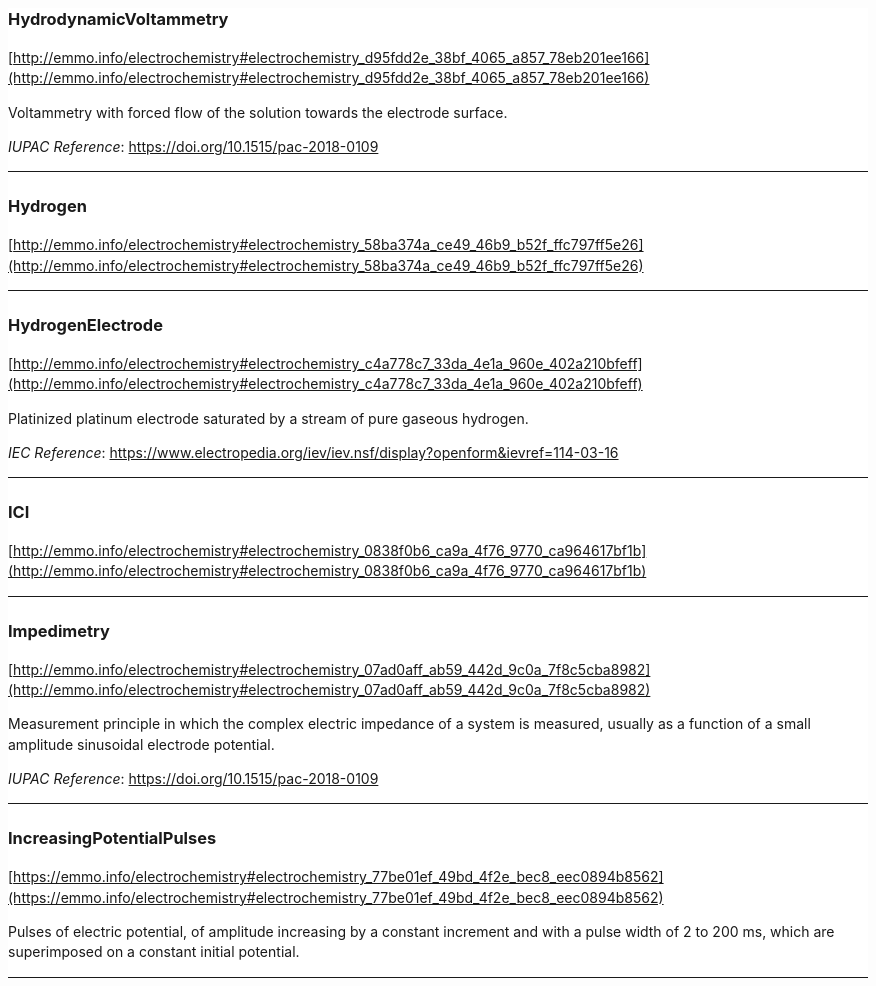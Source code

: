 ### HydrodynamicVoltammetry 

 [http://emmo.info/electrochemistry#electrochemistry_d95fdd2e_38bf_4065_a857_78eb201ee166](http://emmo.info/electrochemistry#electrochemistry_d95fdd2e_38bf_4065_a857_78eb201ee166) 

Voltammetry with forced flow of the solution towards the electrode surface. 

 *IUPAC Reference*: https://doi.org/10.1515/pac-2018-0109 

*** 

### Hydrogen 

 [http://emmo.info/electrochemistry#electrochemistry_58ba374a_ce49_46b9_b52f_ffc797ff5e26](http://emmo.info/electrochemistry#electrochemistry_58ba374a_ce49_46b9_b52f_ffc797ff5e26) 

*** 

### HydrogenElectrode 

 [http://emmo.info/electrochemistry#electrochemistry_c4a778c7_33da_4e1a_960e_402a210bfeff](http://emmo.info/electrochemistry#electrochemistry_c4a778c7_33da_4e1a_960e_402a210bfeff) 

Platinized platinum electrode saturated by a stream of pure gaseous hydrogen. 

 *IEC Reference*: https://www.electropedia.org/iev/iev.nsf/display?openform&ievref=114-03-16 

*** 

### ICI 

 [http://emmo.info/electrochemistry#electrochemistry_0838f0b6_ca9a_4f76_9770_ca964617bf1b](http://emmo.info/electrochemistry#electrochemistry_0838f0b6_ca9a_4f76_9770_ca964617bf1b) 

*** 

### Impedimetry 

 [http://emmo.info/electrochemistry#electrochemistry_07ad0aff_ab59_442d_9c0a_7f8c5cba8982](http://emmo.info/electrochemistry#electrochemistry_07ad0aff_ab59_442d_9c0a_7f8c5cba8982) 

Measurement principle in which the complex electric impedance of a system is measured, usually as a function of a small amplitude sinusoidal electrode potential. 

 *IUPAC Reference*: https://doi.org/10.1515/pac-2018-0109 

*** 

### IncreasingPotentialPulses 

 [https://emmo.info/electrochemistry#electrochemistry_77be01ef_49bd_4f2e_bec8_eec0894b8562](https://emmo.info/electrochemistry#electrochemistry_77be01ef_49bd_4f2e_bec8_eec0894b8562) 

Pulses of electric potential, of amplitude increasing by a constant increment and with a pulse width of 2 to 200 ms, which are superimposed on a constant initial potential. 

*** 
